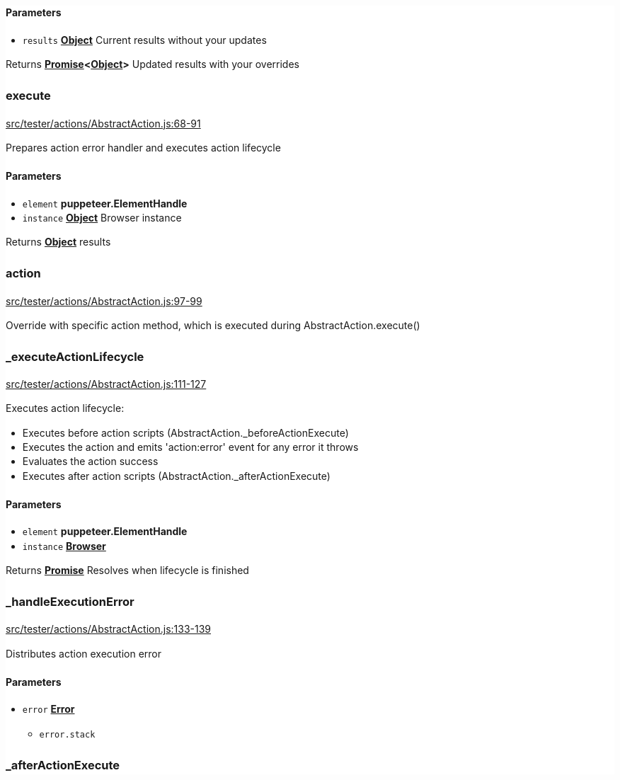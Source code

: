 #### Parameters

*   `results` **[Object][222]** Current results without your updates

Returns **[Promise][272]<[Object][222]>** Updated results with your overrides

### execute

[src/tester/actions/AbstractAction.js:68-91][273]

Prepares action error handler and executes action lifecycle

#### Parameters

*   `element` **puppeteer.ElementHandle** 
*   `instance` **[Object][222]** Browser instance

Returns **[Object][222]** results

### action

[src/tester/actions/AbstractAction.js:97-99][274]

Override with specific action method,
which is executed during AbstractAction.execute()

### \_executeActionLifecycle

[src/tester/actions/AbstractAction.js:111-127][275]

Executes action lifecycle:

*   Executes before action scripts (AbstractAction.\_beforeActionExecute)
*   Executes the action and emits 'action:error' event for any error it throws
*   Evaluates the action success
*   Executes after action scripts (AbstractAction.\_afterActionExecute)

#### Parameters

*   `element` **puppeteer.ElementHandle** 
*   `instance` **[Browser][276]** 

Returns **[Promise][272]** Resolves when lifecycle is finished

### \_handleExecutionError

[src/tester/actions/AbstractAction.js:133-139][277]

Distributes action execution error

#### Parameters

*   `error` **[Error][278]** 

    *   `error.stack`  

### \_afterActionExecute


[1]: #index
[2]: #parameters
[3]: #master
[4]: #index-1
[5]: #parameters-1
[6]: #reporter
[7]: #index-2
[8]: #parameters-2
[9]: #consolereporter
[10]: #parameters-3
[11]: #_handlescenariostart
[12]: #parameters-4
[13]: #_handlescenarioend
[14]: #parameters-5
[15]: #_handleerror
[16]: #parameters-6
[17]: #_handledefinedscenarioend
[18]: #parameters-7
[19]: #_handlefailingscenarioend
[20]: #parameters-8
[21]: #_handlerandomscenarioend
[22]: #parameters-9
[23]: #_logconsole
[24]: #parameters-10
[25]: #filereporter
[26]: #parameters-11
[27]: #_handlescenarioend-1
[28]: #parameters-12
[29]: #_handlefailingscenarioend-1
[30]: #parameters-13
[31]: #_logfile
[32]: #parameters-14
[33]: #_getscenarioname
[34]: #parameters-15
[35]: #_isfailurereported
[36]: #parameters-16
[37]: #reporter-1
[38]: #parameters-17
[39]: #init
[40]: #emit
[41]: #parameters-18
[42]: #_initreporterfromstring
[43]: #parameters-19
[44]: #_initreporterfromclass
[45]: #parameters-20
[46]: #spinnerreporter
[47]: #parameters-21
[48]: #_handleevent
[49]: #scriptwriter
[50]: #index-3
[51]: #parameters-22
[52]: #scenarioshandler
[53]: #parameters-23
[54]: #init-1
[55]: #init-2
[56]: #getscenario
[57]: #_isallowedtostartrandomscenario
[58]: #_loaddefinedscenarios
[59]: #_loadscenariofrompath
[60]: #parameters-24
[61]: #_getrandomscenariostarturl
[62]: #scenarioshandler-1
[63]: #parameters-25
[64]: #init-3
[65]: #init-4
[66]: #getscenario-1
[67]: #_isallowedtostartrandomscenario-1
[68]: #_loaddefinedscenarios-1
[69]: #_loadscenariofrompath-1
[70]: #parameters-26
[71]: #_getrandomscenariostarturl-1
[72]: #config
[73]: #load
[74]: #parameters-27
[75]: #_resolveurl
[76]: #parameters-28
[77]: #examples
[78]: #_setpreviewmode
[79]: #parameters-29
[80]: #helpers
[81]: #getrandomelementfromarray
[82]: #parameters-30
[83]: #formatdigits
[84]: #parameters-31
[85]: #abstractaction
[86]: #parameters-32
[87]: #evaluateaction
[88]: #updateresults
[89]: #parameters-33
[90]: #execute
[91]: #parameters-34
[92]: #action
[93]: #_executeactionlifecycle
[94]: #parameters-35
[95]: #_handleexecutionerror
[96]: #parameters-36
[97]: #_afteractionexecute
[98]: #parameters-37
[99]: #_beforeactionexecute
[100]: #parameters-38
[101]: #_adderrortoresults
[102]: #parameters-39
[103]: #_cleartabs
[104]: #parameters-40
[105]: #_addeventlistener
[106]: #parameters-41
[107]: #_clearalleventlisteners
[108]: #_loginfo
[109]: #parameters-42
[110]: #id
[111]: #isactionavailable
[112]: #actionshandler
[113]: #parameters-43
[114]: #init-5
[115]: #execute-1
[116]: #parameters-44
[117]: #_getaction
[118]: #parameters-45
[119]: #_initactionshelper
[120]: #_loadactions
[121]: #_getavailablepageactions
[122]: #parameters-46
[123]: #actionshelper
[124]: #parameters-47
[125]: #waitforreadystate
[126]: #parameters-48
[127]: #getallvisiblepageelements
[128]: #parameters-49
[129]: #getelement
[130]: #parameters-50
[131]: #getelementselector
[132]: #parameters-51
[133]: #highlightelement
[134]: #parameters-52
[135]: #getelementhtml
[136]: #parameters-53
[137]: #iselementvisible
[138]: #parameters-54
[139]: #backaction
[140]: #action-1
[141]: #parameters-55
[142]: #updateresults-1
[143]: #parameters-56
[144]: #id-1
[145]: #isactionavailable-1
[146]: #parameters-57
[147]: #clickaction
[148]: #action-2
[149]: #parameters-58
[150]: #updateresults-2
[151]: #parameters-59
[152]: #id-2
[153]: #isactionavailable-2
[154]: #typeaction
[155]: #action-3
[156]: #parameters-60
[157]: #_gettext
[158]: #updateresults-3
[159]: #parameters-61
[160]: #id-3
[161]: #isactionavailable-3
[162]: #parameters-62
[163]: #known_fatal_error_messages
[164]: #browser
[165]: #parameters-63
[166]: #browser-1
[167]: #page
[168]: #pageerrorhandler
[169]: #unknownexecutionerroroccured
[170]: #initbrowser
[171]: #clear
[172]: #_getbrowser
[173]: #_initfatalerrorhandler
[174]: #_handleunknownexecutionerrors
[175]: #parameters-64
[176]: #_initpageerrorhandler
[177]: #_geteventemitter
[178]: #tester
[179]: #index-4
[180]: #parameters-65
[181]: #messanger
[182]: #report
[183]: #parameters-66
[184]: #requestscenario
[185]: #sendfailingscenario
[186]: #parameters-67
[187]: #runner
[188]: #parameters-68
[189]: #start
[190]: #_startinstance
[191]: #_getbrowserinstance
[192]: #_init
[193]: #_initactionshandler
[194]: #_initscenarioshandler
[195]: #definedscenarios
[196]: #parameters-69
[197]: #type
[198]: #runscenario
[199]: #parameters-70
[200]: #failingscenarios
[201]: #parameters-71
[202]: #type-1
[203]: #runscenario-1
[204]: #parameters-72
[205]: #_getnumberofretryactions
[206]: #parameters-73
[207]: #_reducescenariosteps
[208]: #parameters-74
[209]: #randomscenarios
[210]: #parameters-75
[211]: #type-2
[212]: #runscenario-2
[213]: #parameters-76
[214]: #_performactions
[215]: #parameters-77
[216]: #scenarioshelper
[217]: #parameters-78
[218]: #runscenario-3
[219]: #parameters-79
[220]: https://github.com/seznam/QApe/blob/caa45c24e47e33e6f13d6722c0065b3d64f008be/src/index.js#L15-L39 "Source code on GitHub"
[221]: https://github.com/seznam/QApe/blob/caa45c24e47e33e6f13d6722c0065b3d64f008be/src/master/index.js#L9-L84 "Source code on GitHub"
[222]: https://developer.mozilla.org/docs/Web/JavaScript/Reference/Global_Objects/Object
[223]: https://github.com/seznam/QApe/blob/caa45c24e47e33e6f13d6722c0065b3d64f008be/src/reporter/index.js#L13-L29 "Source code on GitHub"
[224]: https://github.com/seznam/QApe/blob/caa45c24e47e33e6f13d6722c0065b3d64f008be/src/reporter/reporter/ConsoleReporter.js#L7-L115 "Source code on GitHub"
[225]: https://github.com/seznam/QApe/blob/caa45c24e47e33e6f13d6722c0065b3d64f008be/src/reporter/reporter/ConsoleReporter.js#L26-L28 "Source code on GitHub"
[226]: https://github.com/seznam/QApe/blob/caa45c24e47e33e6f13d6722c0065b3d64f008be/src/reporter/reporter/ConsoleReporter.js#L34-L43 "Source code on GitHub"
[227]: https://github.com/seznam/QApe/blob/caa45c24e47e33e6f13d6722c0065b3d64f008be/src/reporter/reporter/ConsoleReporter.js#L49-L51 "Source code on GitHub"
[228]: https://github.com/seznam/QApe/blob/caa45c24e47e33e6f13d6722c0065b3d64f008be/src/reporter/reporter/ConsoleReporter.js#L57-L70 "Source code on GitHub"
[229]: https://github.com/seznam/QApe/blob/caa45c24e47e33e6f13d6722c0065b3d64f008be/src/reporter/reporter/ConsoleReporter.js#L76-L82 "Source code on GitHub"
[230]: https://github.com/seznam/QApe/blob/caa45c24e47e33e6f13d6722c0065b3d64f008be/src/reporter/reporter/ConsoleReporter.js#L88-L99 "Source code on GitHub"
[231]: https://github.com/seznam/QApe/blob/caa45c24e47e33e6f13d6722c0065b3d64f008be/src/reporter/reporter/ConsoleReporter.js#L107-L114 "Source code on GitHub"
[232]: https://developer.mozilla.org/docs/Web/JavaScript/Reference/Global_Objects/String
[233]: https://developer.mozilla.org/docs/Web/JavaScript/Reference/Global_Objects/Array
[234]: https://github.com/seznam/QApe/blob/caa45c24e47e33e6f13d6722c0065b3d64f008be/src/reporter/reporter/FileReporter.js#L11-L104 "Source code on GitHub"
[235]: https://github.com/seznam/QApe/blob/caa45c24e47e33e6f13d6722c0065b3d64f008be/src/reporter/reporter/FileReporter.js#L29-L33 "Source code on GitHub"
[236]: https://github.com/seznam/QApe/blob/caa45c24e47e33e6f13d6722c0065b3d64f008be/src/reporter/reporter/FileReporter.js#L39-L47 "Source code on GitHub"
[237]: https://github.com/seznam/QApe/blob/caa45c24e47e33e6f13d6722c0065b3d64f008be/src/reporter/reporter/FileReporter.js#L55-L73 "Source code on GitHub"
[238]: https://github.com/seznam/QApe/blob/caa45c24e47e33e6f13d6722c0065b3d64f008be/src/reporter/reporter/FileReporter.js#L81-L95 "Source code on GitHub"
[239]: https://github.com/seznam/QApe/blob/caa45c24e47e33e6f13d6722c0065b3d64f008be/src/reporter/reporter/FileReporter.js#L101-L103 "Source code on GitHub"
[240]: https://developer.mozilla.org/docs/Web/JavaScript/Reference/Global_Objects/Boolean
[241]: https://github.com/seznam/QApe/blob/caa45c24e47e33e6f13d6722c0065b3d64f008be/src/reporter/reporter/Reporter.js#L9-L94 "Source code on GitHub"
[242]: https://github.com/seznam/QApe/blob/caa45c24e47e33e6f13d6722c0065b3d64f008be/src/reporter/reporter/Reporter.js#L24-L52 "Source code on GitHub"
[243]: https://github.com/seznam/QApe/blob/caa45c24e47e33e6f13d6722c0065b3d64f008be/src/reporter/reporter/Reporter.js#L60-L68 "Source code on GitHub"
[244]: https://github.com/seznam/QApe/blob/caa45c24e47e33e6f13d6722c0065b3d64f008be/src/reporter/reporter/Reporter.js#L74-L79 "Source code on GitHub"
[245]: https://github.com/seznam/QApe/blob/caa45c24e47e33e6f13d6722c0065b3d64f008be/src/reporter/reporter/Reporter.js#L85-L93 "Source code on GitHub"
[246]: https://github.com/seznam/QApe/blob/caa45c24e47e33e6f13d6722c0065b3d64f008be/src/reporter/reporter/SpinnerReporter.js#L10-L58 "Source code on GitHub"
[247]: https://github.com/seznam/QApe/blob/caa45c24e47e33e6f13d6722c0065b3d64f008be/src/reporter/reporter/SpinnerReporter.js#L38-L48 "Source code on GitHub"
[248]: https://github.com/seznam/QApe/blob/caa45c24e47e33e6f13d6722c0065b3d64f008be/src/scriptwriter/index.js#L11-L27 "Source code on GitHub"
[249]: https://github.com/seznam/QApe/blob/caa45c24e47e33e6f13d6722c0065b3d64f008be/src/scriptwriter/scenarios/ScenariosHandler.js#L8-L131 "Source code on GitHub"
[250]: https://github.com/seznam/QApe/blob/caa45c24e47e33e6f13d6722c0065b3d64f008be/src/scriptwriter/scenarios/ScenariosHandler.js#L26-L31 "Source code on GitHub"
[251]: https://github.com/seznam/QApe/blob/caa45c24e47e33e6f13d6722c0065b3d64f008be/src/tester/scenarios/ScenariosHandler.js#L33-L40 "Source code on GitHub"
[252]: #scenarioshandler
[253]: https://github.com/seznam/QApe/blob/caa45c24e47e33e6f13d6722c0065b3d64f008be/src/scriptwriter/scenarios/ScenariosHandler.js#L40-L63 "Source code on GitHub"
[254]: https://github.com/seznam/QApe/blob/caa45c24e47e33e6f13d6722c0065b3d64f008be/src/scriptwriter/scenarios/ScenariosHandler.js#L73-L83 "Source code on GitHub"
[255]: https://github.com/seznam/QApe/blob/caa45c24e47e33e6f13d6722c0065b3d64f008be/src/scriptwriter/scenarios/ScenariosHandler.js#L88-L101 "Source code on GitHub"
[256]: https://github.com/seznam/QApe/blob/caa45c24e47e33e6f13d6722c0065b3d64f008be/src/scriptwriter/scenarios/ScenariosHandler.js#L108-L116 "Source code on GitHub"
[257]: https://github.com/seznam/QApe/blob/caa45c24e47e33e6f13d6722c0065b3d64f008be/src/scriptwriter/scenarios/ScenariosHandler.js#L122-L130 "Source code on GitHub"
[258]: https://github.com/seznam/QApe/blob/caa45c24e47e33e6f13d6722c0065b3d64f008be/src/tester/scenarios/ScenariosHandler.js#L10-L53 "Source code on GitHub"
[259]: #actionshandler
[260]: https://github.com/seznam/QApe/blob/caa45c24e47e33e6f13d6722c0065b3d64f008be/src/shared/config/Config.js#L7-L65 "Source code on GitHub"
[261]: https://github.com/seznam/QApe/blob/caa45c24e47e33e6f13d6722c0065b3d64f008be/src/shared/config/Config.js#L12-L30 "Source code on GitHub"
[262]: https://github.com/seznam/QApe/blob/caa45c24e47e33e6f13d6722c0065b3d64f008be/src/shared/config/Config.js#L42-L51 "Source code on GitHub"
[263]: https://www.example.com/index.html
[264]: https://github.com/seznam/QApe/blob/caa45c24e47e33e6f13d6722c0065b3d64f008be/src/shared/config/Config.js#L57-L64 "Source code on GitHub"
[265]: https://github.com/seznam/QApe/blob/caa45c24e47e33e6f13d6722c0065b3d64f008be/src/shared/helpers.js#L9-L11 "Source code on GitHub"
[266]: https://github.com/seznam/QApe/blob/caa45c24e47e33e6f13d6722c0065b3d64f008be/src/shared/helpers.js#L20-L22 "Source code on GitHub"
[267]: https://developer.mozilla.org/docs/Web/JavaScript/Reference/Global_Objects/Number
[268]: https://github.com/seznam/QApe/blob/caa45c24e47e33e6f13d6722c0065b3d64f008be/src/tester/actions/AbstractAction.js#L8-L257 "Source code on GitHub"
[269]: #actionshelper
[270]: https://github.com/seznam/QApe/blob/caa45c24e47e33e6f13d6722c0065b3d64f008be/src/tester/actions/AbstractAction.js#L49-L51 "Source code on GitHub"
[271]: https://github.com/seznam/QApe/blob/caa45c24e47e33e6f13d6722c0065b3d64f008be/src/tester/actions/AbstractAction.js#L58-L60 "Source code on GitHub"
[272]: https://developer.mozilla.org/docs/Web/JavaScript/Reference/Global_Objects/Promise
[273]: https://github.com/seznam/QApe/blob/caa45c24e47e33e6f13d6722c0065b3d64f008be/src/tester/actions/AbstractAction.js#L68-L91 "Source code on GitHub"
[274]: https://github.com/seznam/QApe/blob/caa45c24e47e33e6f13d6722c0065b3d64f008be/src/tester/actions/AbstractAction.js#L97-L99 "Source code on GitHub"
[275]: https://github.com/seznam/QApe/blob/caa45c24e47e33e6f13d6722c0065b3d64f008be/src/tester/actions/AbstractAction.js#L111-L127 "Source code on GitHub"
[276]: #browser
[277]: https://github.com/seznam/QApe/blob/caa45c24e47e33e6f13d6722c0065b3d64f008be/src/tester/actions/AbstractAction.js#L133-L139 "Source code on GitHub"
[278]: https://developer.mozilla.org/docs/Web/JavaScript/Reference/Global_Objects/Error
[279]: https://github.com/seznam/QApe/blob/caa45c24e47e33e6f13d6722c0065b3d64f008be/src/tester/actions/AbstractAction.js#L154-L175 "Source code on GitHub"
[280]: https://github.com/seznam/QApe/blob/caa45c24e47e33e6f13d6722c0065b3d64f008be/src/tester/actions/AbstractAction.js#L185-L195 "Source code on GitHub"
[281]: https://github.com/seznam/QApe/blob/caa45c24e47e33e6f13d6722c0065b3d64f008be/src/tester/actions/AbstractAction.js#L201-L206 "Source code on GitHub"
[282]: https://github.com/seznam/QApe/blob/caa45c24e47e33e6f13d6722c0065b3d64f008be/src/tester/actions/AbstractAction.js#L213-L218 "Source code on GitHub"
[283]: https://github.com/seznam/QApe/blob/caa45c24e47e33e6f13d6722c0065b3d64f008be/src/tester/actions/AbstractAction.js#L226-L230 "Source code on GitHub"
[284]: https://developer.mozilla.org/docs/Web/API/EventListener
[285]: https://developer.mozilla.org/docs/Web/JavaScript/Reference/Statements/function
[286]: https://github.com/seznam/QApe/blob/caa45c24e47e33e6f13d6722c0065b3d64f008be/src/tester/actions/AbstractAction.js#L235-L241 "Source code on GitHub"
[287]: https://github.com/seznam/QApe/blob/caa45c24e47e33e6f13d6722c0065b3d64f008be/src/tester/actions/AbstractAction.js#L248-L256 "Source code on GitHub"
[288]: https://github.com/seznam/QApe/blob/caa45c24e47e33e6f13d6722c0065b3d64f008be/src/tester/actions/AbstractAction.js#L12-L14 "Source code on GitHub"
[289]: https://github.com/seznam/QApe/blob/caa45c24e47e33e6f13d6722c0065b3d64f008be/src/tester/actions/AbstractAction.js#L19-L23 "Source code on GitHub"
[290]: https://github.com/seznam/QApe/blob/caa45c24e47e33e6f13d6722c0065b3d64f008be/src/tester/actions/ActionsHandler.js#L9-L152 "Source code on GitHub"
[291]: https://github.com/seznam/QApe/blob/caa45c24e47e33e6f13d6722c0065b3d64f008be/src/tester/actions/ActionsHandler.js#L25-L30 "Source code on GitHub"
[292]: https://github.com/seznam/QApe/blob/caa45c24e47e33e6f13d6722c0065b3d64f008be/src/tester/actions/ActionsHandler.js#L39-L57 "Source code on GitHub"
[293]: https://github.com/seznam/QApe/blob/caa45c24e47e33e6f13d6722c0065b3d64f008be/src/tester/actions/ActionsHandler.js#L66-L87 "Source code on GitHub"
[294]: https://github.com/seznam/QApe/blob/caa45c24e47e33e6f13d6722c0065b3d64f008be/src/tester/actions/ActionsHandler.js#L92-L94 "Source code on GitHub"
[295]: https://github.com/seznam/QApe/blob/caa45c24e47e33e6f13d6722c0065b3d64f008be/src/tester/actions/ActionsHandler.js#L99-L124 "Source code on GitHub"
[296]: https://github.com/seznam/QApe/blob/caa45c24e47e33e6f13d6722c0065b3d64f008be/src/tester/actions/ActionsHandler.js#L132-L151 "Source code on GitHub"
[297]: https://github.com/seznam/QApe/blob/caa45c24e47e33e6f13d6722c0065b3d64f008be/src/tester/actions/ActionsHelper.js#L4-L134 "Source code on GitHub"
[298]: https://github.com/seznam/QApe/blob/caa45c24e47e33e6f13d6722c0065b3d64f008be/src/tester/actions/ActionsHelper.js#L21-L41 "Source code on GitHub"
[299]: https://github.com/seznam/QApe/blob/caa45c24e47e33e6f13d6722c0065b3d64f008be/src/tester/actions/ActionsHelper.js#L48-L68 "Source code on GitHub"
[300]: https://github.com/seznam/QApe/blob/caa45c24e47e33e6f13d6722c0065b3d64f008be/src/tester/actions/ActionsHelper.js#L76-L78 "Source code on GitHub"
[301]: https://github.com/seznam/QApe/blob/caa45c24e47e33e6f13d6722c0065b3d64f008be/src/tester/actions/ActionsHelper.js#L85-L89 "Source code on GitHub"
[302]: https://github.com/seznam/QApe/blob/caa45c24e47e33e6f13d6722c0065b3d64f008be/src/tester/actions/ActionsHelper.js#L96-L114 "Source code on GitHub"
[303]: https://github.com/seznam/QApe/blob/caa45c24e47e33e6f13d6722c0065b3d64f008be/src/tester/actions/ActionsHelper.js#L120-L124 "Source code on GitHub"
[304]: https://github.com/seznam/QApe/blob/caa45c24e47e33e6f13d6722c0065b3d64f008be/src/tester/actions/ActionsHelper.js#L131-L133 "Source code on GitHub"
[305]: https://github.com/seznam/QApe/blob/caa45c24e47e33e6f13d6722c0065b3d64f008be/src/tester/actions/BackAction.js#L9-L51 "Source code on GitHub"
[306]: https://github.com/seznam/QApe/blob/caa45c24e47e33e6f13d6722c0065b3d64f008be/src/tester/actions/BackAction.js#L33-L39 "Source code on GitHub"
[307]: https://github.com/seznam/QApe/blob/caa45c24e47e33e6f13d6722c0065b3d64f008be/src/tester/actions/BackAction.js#L46-L50 "Source code on GitHub"
[308]: https://github.com/seznam/QApe/blob/caa45c24e47e33e6f13d6722c0065b3d64f008be/src/tester/actions/BackAction.js#L13-L15 "Source code on GitHub"
[309]: https://github.com/seznam/QApe/blob/caa45c24e47e33e6f13d6722c0065b3d64f008be/src/tester/actions/BackAction.js#L21-L25 "Source code on GitHub"
[310]: https://github.com/seznam/QApe/blob/caa45c24e47e33e6f13d6722c0065b3d64f008be/src/tester/actions/ClickAction.js#L8-L55 "Source code on GitHub"
[311]: https://github.com/seznam/QApe/blob/caa45c24e47e33e6f13d6722c0065b3d64f008be/src/tester/actions/ClickAction.js#L34-L43 "Source code on GitHub"
[312]: https://github.com/seznam/QApe/blob/caa45c24e47e33e6f13d6722c0065b3d64f008be/src/tester/actions/ClickAction.js#L50-L54 "Source code on GitHub"
[313]: https://github.com/seznam/QApe/blob/caa45c24e47e33e6f13d6722c0065b3d64f008be/src/tester/actions/ClickAction.js#L12-L14 "Source code on GitHub"
[314]: https://github.com/seznam/QApe/blob/caa45c24e47e33e6f13d6722c0065b3d64f008be/src/tester/actions/ClickAction.js#L20-L22 "Source code on GitHub"
[315]: https://github.com/seznam/QApe/blob/caa45c24e47e33e6f13d6722c0065b3d64f008be/src/tester/actions/TypeAction.js#L11-L88 "Source code on GitHub"
[316]: https://github.com/seznam/QApe/blob/caa45c24e47e33e6f13d6722c0065b3d64f008be/src/tester/actions/TypeAction.js#L52-L63 "Source code on GitHub"
[317]: https://github.com/seznam/QApe/blob/caa45c24e47e33e6f13d6722c0065b3d64f008be/src/tester/actions/TypeAction.js#L69-L75 "Source code on GitHub"
[318]: https://github.com/seznam/QApe/blob/caa45c24e47e33e6f13d6722c0065b3d64f008be/src/tester/actions/TypeAction.js#L82-L87 "Source code on GitHub"
[319]: https://github.com/seznam/QApe/blob/caa45c24e47e33e6f13d6722c0065b3d64f008be/src/tester/actions/TypeAction.js#L15-L17 "Source code on GitHub"
[320]: https://github.com/seznam/QApe/blob/caa45c24e47e33e6f13d6722c0065b3d64f008be/src/tester/actions/TypeAction.js#L24-L40 "Source code on GitHub"
[321]: https://github.com/seznam/QApe/blob/caa45c24e47e33e6f13d6722c0065b3d64f008be/src/tester/browser/Browser.js#L8-L10 "Source code on GitHub"
[322]: https://github.com/seznam/QApe/blob/caa45c24e47e33e6f13d6722c0065b3d64f008be/src/tester/browser/Browser.js#L15-L168 "Source code on GitHub"
[323]: https://github.com/seznam/QApe/blob/caa45c24e47e33e6f13d6722c0065b3d64f008be/src/tester/browser/Browser.js#L34-L36 "Source code on GitHub"
[324]: https://github.com/seznam/QApe/blob/caa45c24e47e33e6f13d6722c0065b3d64f008be/src/tester/browser/Browser.js#L41-L43 "Source code on GitHub"
[325]: https://github.com/seznam/QApe/blob/caa45c24e47e33e6f13d6722c0065b3d64f008be/src/tester/browser/Browser.js#L53-L55 "Source code on GitHub"
[326]: https://github.com/seznam/QApe/blob/caa45c24e47e33e6f13d6722c0065b3d64f008be/src/tester/browser/Browser.js#L60-L62 "Source code on GitHub"
[327]: https://github.com/seznam/QApe/blob/caa45c24e47e33e6f13d6722c0065b3d64f008be/src/tester/browser/Browser.js#L68-L77 "Source code on GitHub"
[328]: https://github.com/seznam/QApe/blob/caa45c24e47e33e6f13d6722c0065b3d64f008be/src/tester/browser/Browser.js#L83-L87 "Source code on GitHub"
[329]: https://github.com/seznam/QApe/blob/caa45c24e47e33e6f13d6722c0065b3d64f008be/src/tester/browser/Browser.js#L96-L110 "Source code on GitHub"
[330]: https://github.com/seznam/QApe/blob/caa45c24e47e33e6f13d6722c0065b3d64f008be/src/tester/browser/Browser.js#L118-L134 "Source code on GitHub"
[331]: https://github.com/seznam/QApe/blob/caa45c24e47e33e6f13d6722c0065b3d64f008be/src/tester/browser/Browser.js#L140-L146 "Source code on GitHub"
[332]: https://github.com/seznam/QApe/blob/caa45c24e47e33e6f13d6722c0065b3d64f008be/src/tester/browser/Browser.js#L153-L160 "Source code on GitHub"
[333]: https://github.com/seznam/QApe/blob/caa45c24e47e33e6f13d6722c0065b3d64f008be/src/tester/browser/Browser.js#L165-L167 "Source code on GitHub"
[334]: https://github.com/seznam/QApe/blob/caa45c24e47e33e6f13d6722c0065b3d64f008be/src/tester/index.js#L12-L23 "Source code on GitHub"
[335]: #runner
[336]: https://github.com/seznam/QApe/blob/caa45c24e47e33e6f13d6722c0065b3d64f008be/src/tester/messanger.js#L9-L11 "Source code on GitHub"
[337]: https://github.com/seznam/QApe/blob/caa45c24e47e33e6f13d6722c0065b3d64f008be/src/tester/messanger.js#L19-L29 "Source code on GitHub"
[338]: https://github.com/seznam/QApe/blob/caa45c24e47e33e6f13d6722c0065b3d64f008be/src/tester/messanger.js#L36-L38 "Source code on GitHub"
[339]: https://github.com/seznam/QApe/blob/caa45c24e47e33e6f13d6722c0065b3d64f008be/src/tester/Runner.js#L9-L109 "Source code on GitHub"
[340]: https://github.com/seznam/QApe/blob/caa45c24e47e33e6f13d6722c0065b3d64f008be/src/tester/Runner.js#L26-L36 "Source code on GitHub"
[341]: https://github.com/seznam/QApe/blob/caa45c24e47e33e6f13d6722c0065b3d64f008be/src/tester/Runner.js#L42-L78 "Source code on GitHub"
[342]: https://github.com/seznam/QApe/blob/caa45c24e47e33e6f13d6722c0065b3d64f008be/src/tester/Runner.js#L84-L86 "Source code on GitHub"
[343]: https://github.com/seznam/QApe/blob/caa45c24e47e33e6f13d6722c0065b3d64f008be/src/tester/Runner.js#L91-L94 "Source code on GitHub"
[344]: https://github.com/seznam/QApe/blob/caa45c24e47e33e6f13d6722c0065b3d64f008be/src/tester/Runner.js#L99-L101 "Source code on GitHub"
[345]: https://github.com/seznam/QApe/blob/caa45c24e47e33e6f13d6722c0065b3d64f008be/src/tester/Runner.js#L106-L108 "Source code on GitHub"
[346]: https://github.com/seznam/QApe/blob/caa45c24e47e33e6f13d6722c0065b3d64f008be/src/tester/scenarios/DefinedScenarios.js#L8-L55 "Source code on GitHub"
[347]: #scenarioshelper
[348]: https://github.com/seznam/QApe/blob/caa45c24e47e33e6f13d6722c0065b3d64f008be/src/tester/scenarios/DefinedScenarios.js#L23-L25 "Source code on GitHub"
[349]: https://github.com/seznam/QApe/blob/caa45c24e47e33e6f13d6722c0065b3d64f008be/src/tester/scenarios/DefinedScenarios.js#L33-L54 "Source code on GitHub"
[350]: https://github.com/seznam/QApe/blob/caa45c24e47e33e6f13d6722c0065b3d64f008be/src/tester/scenarios/FailingScenarios.js#L8-L112 "Source code on GitHub"
[351]: https://github.com/seznam/QApe/blob/caa45c24e47e33e6f13d6722c0065b3d64f008be/src/tester/scenarios/FailingScenarios.js#L23-L25 "Source code on GitHub"
[352]: https://github.com/seznam/QApe/blob/caa45c24e47e33e6f13d6722c0065b3d64f008be/src/tester/scenarios/FailingScenarios.js#L35-L74 "Source code on GitHub"
[353]: https://github.com/seznam/QApe/blob/caa45c24e47e33e6f13d6722c0065b3d64f008be/src/tester/scenarios/FailingScenarios.js#L81-L87 "Source code on GitHub"
[354]: https://github.com/seznam/QApe/blob/caa45c24e47e33e6f13d6722c0065b3d64f008be/src/tester/scenarios/FailingScenarios.js#L96-L111 "Source code on GitHub"
[355]: https://github.com/seznam/QApe/blob/caa45c24e47e33e6f13d6722c0065b3d64f008be/src/tester/scenarios/RandomScenarios.js#L8-L104 "Source code on GitHub"
[356]: #reporter
[357]: https://github.com/seznam/QApe/blob/caa45c24e47e33e6f13d6722c0065b3d64f008be/src/tester/scenarios/RandomScenarios.js#L26-L28 "Source code on GitHub"
[358]: https://github.com/seznam/QApe/blob/caa45c24e47e33e6f13d6722c0065b3d64f008be/src/tester/scenarios/RandomScenarios.js#L38-L61 "Source code on GitHub"
[359]: https://github.com/seznam/QApe/blob/caa45c24e47e33e6f13d6722c0065b3d64f008be/src/tester/scenarios/RandomScenarios.js#L68-L103 "Source code on GitHub"
[360]: https://github.com/seznam/QApe/blob/caa45c24e47e33e6f13d6722c0065b3d64f008be/src/tester/scenarios/ScenariosHelper.js#L4-L68 "Source code on GitHub"
[361]: https://github.com/seznam/QApe/blob/caa45c24e47e33e6f13d6722c0065b3d64f008be/src/tester/scenarios/ScenariosHelper.js#L21-L67 "Source code on GitHub"